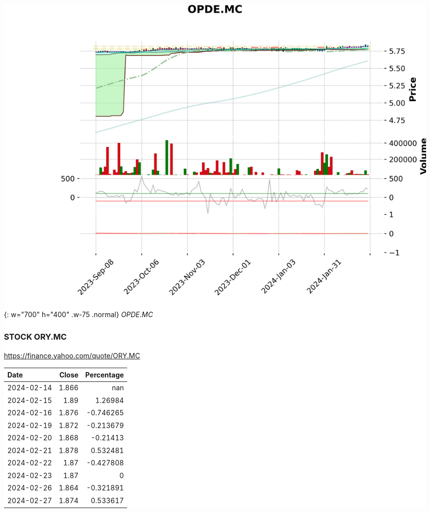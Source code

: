 ![OPDE.MC](./assets/img/stocks/OPDE.png){: w="700" h="400" .w-75 .normal}
_OPDE.MC_

### STOCK ORY.MC
<https://finance.yahoo.com/quote/ORY.MC>

| Date       |   Close |   Percentage |
|:-----------|--------:|-------------:|
| 2024-02-14 |   1.866 |   nan        |
| 2024-02-15 |   1.89  |     1.26984  |
| 2024-02-16 |   1.876 |    -0.746265 |
| 2024-02-19 |   1.872 |    -0.213679 |
| 2024-02-20 |   1.868 |    -0.21413  |
| 2024-02-21 |   1.878 |     0.532481 |
| 2024-02-22 |   1.87  |    -0.427808 |
| 2024-02-23 |   1.87  |     0        |
| 2024-02-26 |   1.864 |    -0.321891 |
| 2024-02-27 |   1.874 |     0.533617 |
